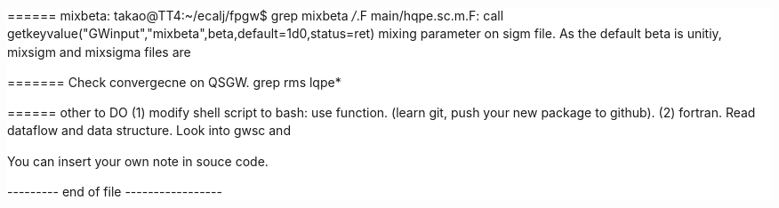 
======
mixbeta:
takao@TT4:~/ecalj/fpgw$ grep mixbeta */*.F
main/hqpe.sc.m.F:      call getkeyvalue("GWinput","mixbeta",beta,default=1d0,status=ret)
mixing parameter on sigm file.
As the default beta is unitiy, mixsigm and mixsigma files are 


=======
Check convergecne on QSGW.
grep rms lqpe*


======
other to DO
(1)
 modify shell script to bash:
 use function. (learn git, push your new package to github).
(2) 
 fortran.
 Read dataflow and data structure.
 Look into gwsc and 

 You can insert your own note in souce code.

--------- end of file -----------------


